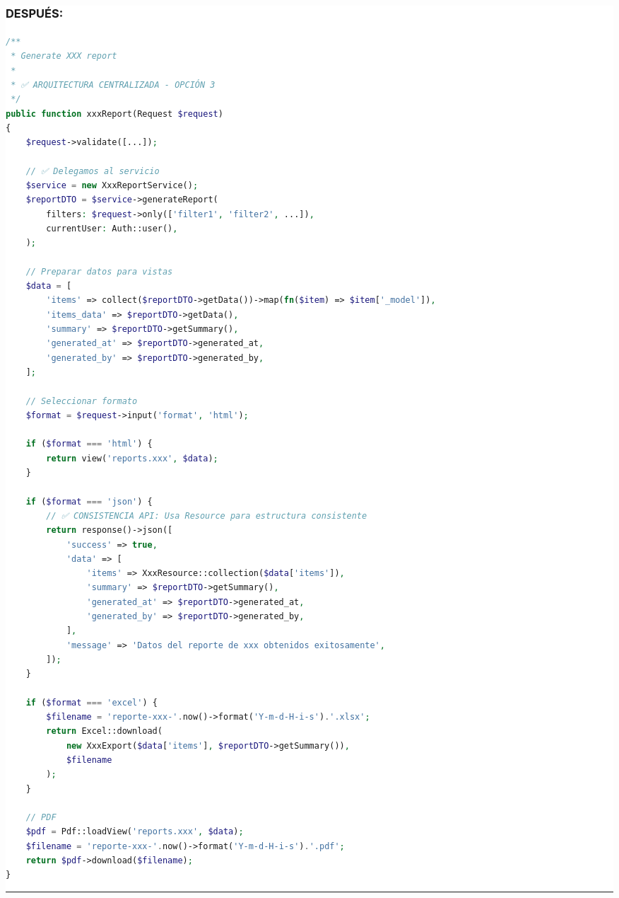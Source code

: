 ### DESPUÉS:
```php
/**
 * Generate XXX report
 *
 * ✅ ARQUITECTURA CENTRALIZADA - OPCIÓN 3
 */
public function xxxReport(Request $request)
{
    $request->validate([...]);

    // ✅ Delegamos al servicio
    $service = new XxxReportService();
    $reportDTO = $service->generateReport(
        filters: $request->only(['filter1', 'filter2', ...]),
        currentUser: Auth::user(),
    );

    // Preparar datos para vistas
    $data = [
        'items' => collect($reportDTO->getData())->map(fn($item) => $item['_model']),
        'items_data' => $reportDTO->getData(),
        'summary' => $reportDTO->getSummary(),
        'generated_at' => $reportDTO->generated_at,
        'generated_by' => $reportDTO->generated_by,
    ];

    // Seleccionar formato
    $format = $request->input('format', 'html');

    if ($format === 'html') {
        return view('reports.xxx', $data);
    }

    if ($format === 'json') {
        // ✅ CONSISTENCIA API: Usa Resource para estructura consistente
        return response()->json([
            'success' => true,
            'data' => [
                'items' => XxxResource::collection($data['items']),
                'summary' => $reportDTO->getSummary(),
                'generated_at' => $reportDTO->generated_at,
                'generated_by' => $reportDTO->generated_by,
            ],
            'message' => 'Datos del reporte de xxx obtenidos exitosamente',
        ]);
    }

    if ($format === 'excel') {
        $filename = 'reporte-xxx-'.now()->format('Y-m-d-H-i-s').'.xlsx';
        return Excel::download(
            new XxxExport($data['items'], $reportDTO->getSummary()),
            $filename
        );
    }

    // PDF
    $pdf = Pdf::loadView('reports.xxx', $data);
    $filename = 'reporte-xxx-'.now()->format('Y-m-d-H-i-s').'.pdf';
    return $pdf->download($filename);
}
```

---